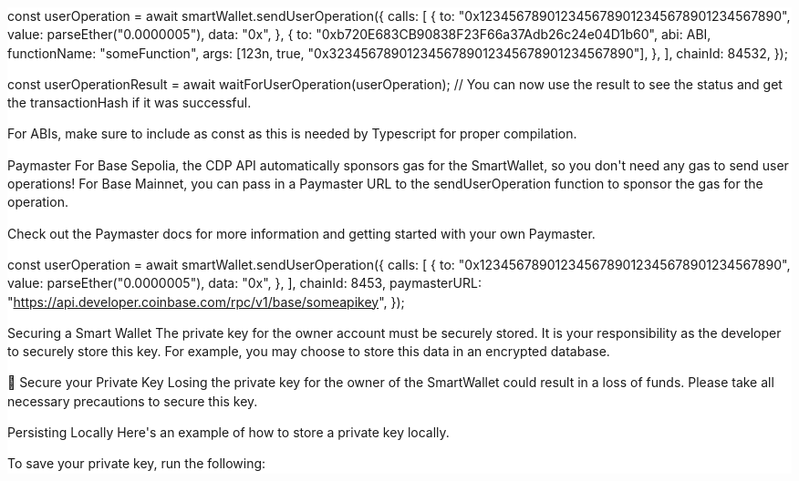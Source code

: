 const userOperation = await smartWallet.sendUserOperation({
  calls: [
    {
      to: "0x1234567890123456789012345678901234567890",
      value: parseEther("0.0000005"),
      data: "0x",
    },
    {
      to: "0xb720E683CB90838F23F66a37Adb26c24e04D1b60",
      abi: ABI,
      functionName: "someFunction",
      args: [123n, true, "0x3234567890123456789012345678901234567890"],
    },
  ],
  chainId: 84532,
});

const userOperationResult = await waitForUserOperation(userOperation);
// You can now use the result to see the status and get the transactionHash if it was successful.

For ABIs, make sure to include as const as this is needed by Typescript for proper compilation.

Paymaster
For Base Sepolia, the CDP API automatically sponsors gas for the SmartWallet, so you don't need any gas to send user operations! For Base Mainnet, you can pass in a Paymaster URL to the sendUserOperation function to sponsor the gas for the operation.

Check out the Paymaster docs for more information and getting started with your own Paymaster.

const userOperation = await smartWallet.sendUserOperation({
    calls: [
        {
            to: "0x1234567890123456789012345678901234567890",
            value: parseEther("0.0000005"), 
            data: "0x",
        },
    ],
    chainId: 8453,
    paymasterURL: "https://api.developer.coinbase.com/rpc/v1/base/someapikey",
});

Securing a Smart Wallet
The private key for the owner account must be securely stored. It is your responsibility as the developer to securely store this key. For example, you may choose to store this data in an encrypted database.


Secure your Private Key
Losing the private key for the owner of the SmartWallet could result in a loss of funds. Please take all necessary precautions to secure this key.

Persisting Locally
Here's an example of how to store a private key locally.

To save your private key, run the following:
